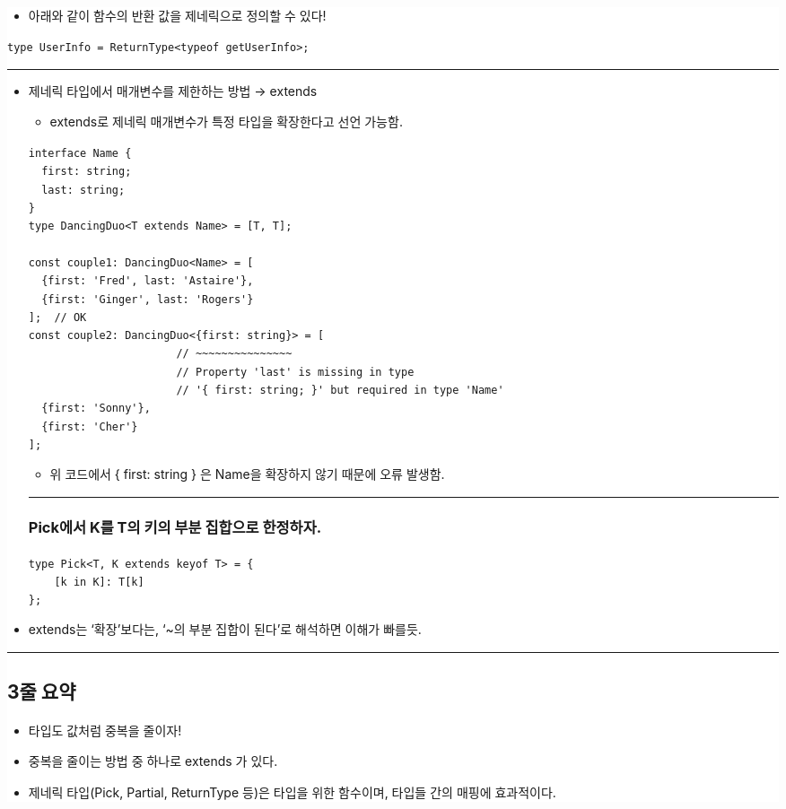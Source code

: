 - 아래와 같이 함수의 반환 값을 제네릭으로 정의할 수 있다!

```tsx
type UserInfo = ReturnType<typeof getUserInfo>;
```

---

- 제네릭 타입에서 매개변수를 제한하는 방법 → extends
    - extends로 제네릭 매개변수가 특정 타입을 확장한다고 선언 가능함.
    
    ```tsx
    interface Name {
      first: string;
      last: string;
    }
    type DancingDuo<T extends Name> = [T, T];
    
    const couple1: DancingDuo<Name> = [
      {first: 'Fred', last: 'Astaire'},
      {first: 'Ginger', last: 'Rogers'}
    ];  // OK
    const couple2: DancingDuo<{first: string}> = [
                           // ~~~~~~~~~~~~~~~
                           // Property 'last' is missing in type
                           // '{ first: string; }' but required in type 'Name'
      {first: 'Sonny'},
      {first: 'Cher'}
    ];
    ```
    
    - 위 코드에서 { first: string } 은 Name을 확장하지 않기 때문에 오류 발생함.
    
    ---
    
    ### Pick에서 K를 T의 키의 부분 집합으로 한정하자.
    
    ```tsx
    type Pick<T, K extends keyof T> = {
    	[k in K]: T[k]
    };
    ```
    

- extends는 ‘확장’보다는, ‘~의 부분 집합이 된다’로 해석하면 이해가 빠를듯.

---

## 3줄 요약

- 타입도 값처럼 중복을 줄이자!
- 중복을 줄이는 방법 중 하나로 extends 가 있다.
- 제네릭 타입(Pick, Partial, ReturnType 등)은 타입을 위한 함수이며, 타입들 간의 매핑에 효과적이다.

  [k in 'userId' | 'pageTitle' | 'recentFiles']: State[k]